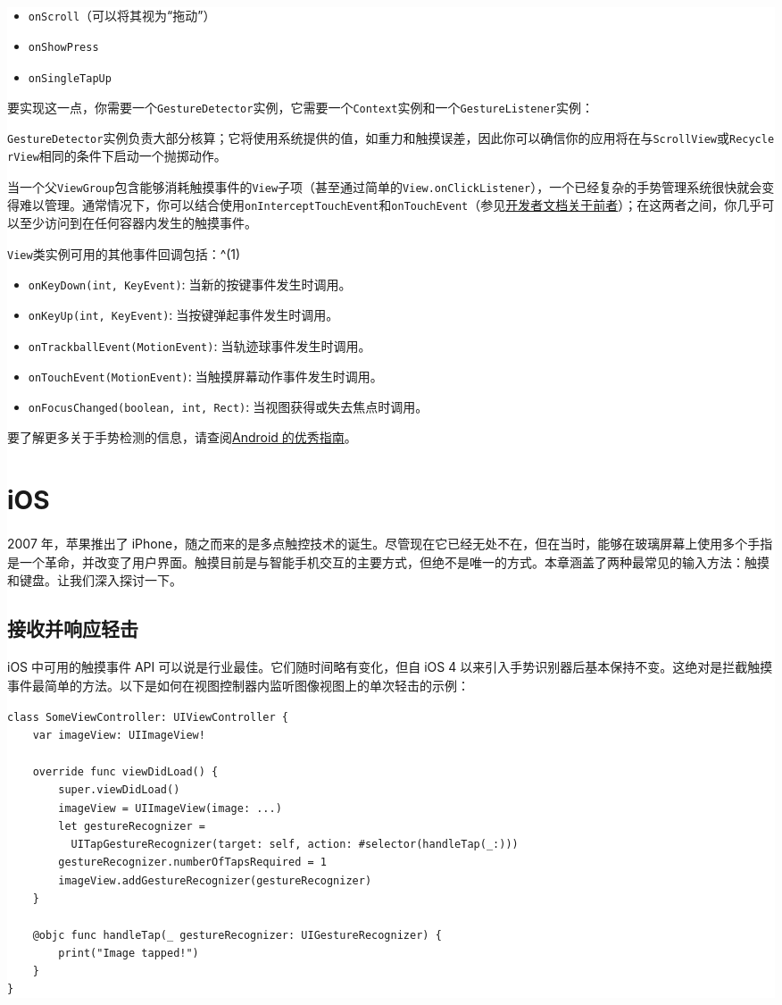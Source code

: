 +   `onScroll`（可以将其视为“拖动”）

+   `onShowPress`

+   `onSingleTapUp`

要实现这一点，你需要一个`GestureDetector`实例，它需要一个`Context`实例和一个`GestureListener`实例：

`GestureDetector`实例负责大部分核算；它将使用系统提供的值，如重力和触摸误差，因此你可以确信你的应用将在与`ScrollView`或`RecyclerView`相同的条件下启动一个抛掷动作。

当一个父`ViewGroup`包含能够消耗触摸事件的`View`子项（甚至通过简单的`View.onClickListener`），一个已经复杂的手势管理系统很快就会变得难以管理。通常情况下，你可以结合使用`onInterceptTouchEvent`和`onTouchEvent`（参见[开发者文档关于前者](https://oreil.ly/qCLNx)）；在这两者之间，你几乎可以至少访问到在任何容器内发生的触摸事件。

`View`类实例可用的其他事件回调包括：^(1)

+   `onKeyDown(int, KeyEvent)`: 当新的按键事件发生时调用。

+   `onKeyUp(int, KeyEvent)`: 当按键弹起事件发生时调用。

+   `onTrackballEvent(MotionEvent)`: 当轨迹球事件发生时调用。

+   `onTouchEvent(MotionEvent)`: 当触摸屏幕动作事件发生时调用。

+   `onFocusChanged(boolean, int, Rect)`: 当视图获得或失去焦点时调用。

要了解更多关于手势检测的信息，请查阅[Android 的优秀指南](https://oreil.ly/tFb5K)。

# iOS

2007 年，苹果推出了 iPhone，随之而来的是多点触控技术的诞生。尽管现在它已经无处不在，但在当时，能够在玻璃屏幕上使用多个手指是一个革命，并改变了用户界面。触摸目前是与智能手机交互的主要方式，但绝不是唯一的方式。本章涵盖了两种最常见的输入方法：触摸和键盘。让我们深入探讨一下。

## 接收并响应轻击

iOS 中可用的触摸事件 API 可以说是行业最佳。它们随时间略有变化，但自 iOS 4 以来引入手势识别器后基本保持不变。这绝对是拦截触摸事件最简单的方法。以下是如何在视图控制器内监听图像视图上的单次轻击的示例：

```
class SomeViewController: UIViewController {
    var imageView: UIImageView!

    override func viewDidLoad() {
        super.viewDidLoad()
        imageView = UIImageView(image: ...)
        let gestureRecognizer =
          UITapGestureRecognizer(target: self, action: #selector(handleTap(_:)))
        gestureRecognizer.numberOfTapsRequired = 1
        imageView.addGestureRecognizer(gestureRecognizer)
    }

    @objc func handleTap(_ gestureRecognizer: UIGestureRecognizer) {
        print("Image tapped!")
    }
}
```
